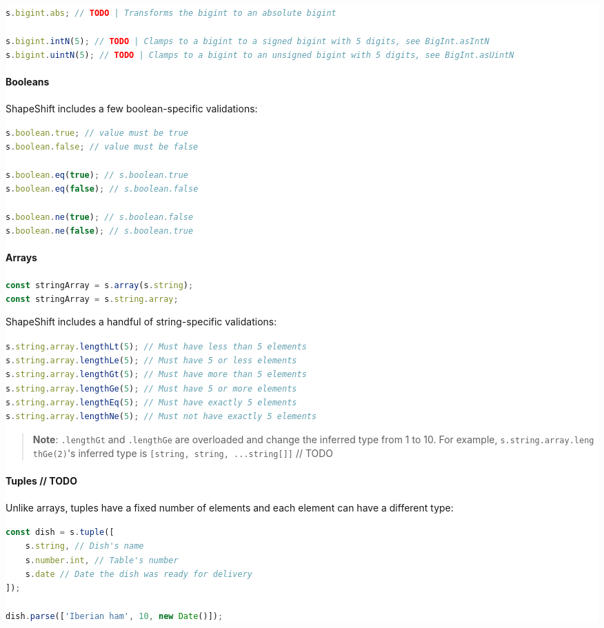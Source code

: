 ```typescript
s.bigint.abs; // TODO | Transforms the bigint to an absolute bigint

s.bigint.intN(5); // TODO | Clamps to a bigint to a signed bigint with 5 digits, see BigInt.asIntN
s.bigint.uintN(5); // TODO | Clamps to a bigint to an unsigned bigint with 5 digits, see BigInt.asUintN
```

#### Booleans

ShapeShift includes a few boolean-specific validations:

```typescript
s.boolean.true; // value must be true
s.boolean.false; // value must be false

s.boolean.eq(true); // s.boolean.true
s.boolean.eq(false); // s.boolean.false

s.boolean.ne(true); // s.boolean.false
s.boolean.ne(false); // s.boolean.true
```

#### Arrays

```typescript
const stringArray = s.array(s.string);
const stringArray = s.string.array;
```

ShapeShift includes a handful of string-specific validations:

```typescript
s.string.array.lengthLt(5); // Must have less than 5 elements
s.string.array.lengthLe(5); // Must have 5 or less elements
s.string.array.lengthGt(5); // Must have more than 5 elements
s.string.array.lengthGe(5); // Must have 5 or more elements
s.string.array.lengthEq(5); // Must have exactly 5 elements
s.string.array.lengthNe(5); // Must not have exactly 5 elements
```

> **Note**: `.lengthGt` and `.lengthGe` are overloaded and change the inferred type from 1 to 10. For example, `s.string.array.lengthGe(2)`'s inferred type is `[string, string, ...string[]]` // TODO

#### Tuples // TODO

Unlike arrays, tuples have a fixed number of elements and each element can have a different type:

```typescript
const dish = s.tuple([
	s.string, // Dish's name
	s.number.int, // Table's number
	s.date // Date the dish was ready for delivery
]);

dish.parse(['Iberian ham', 10, new Date()]);
```


[`zod`]: https://github.com/colinhacks/zod
[documentation]: https://www.sapphirejs.dev/docs/Documentation/api-shapeshift/